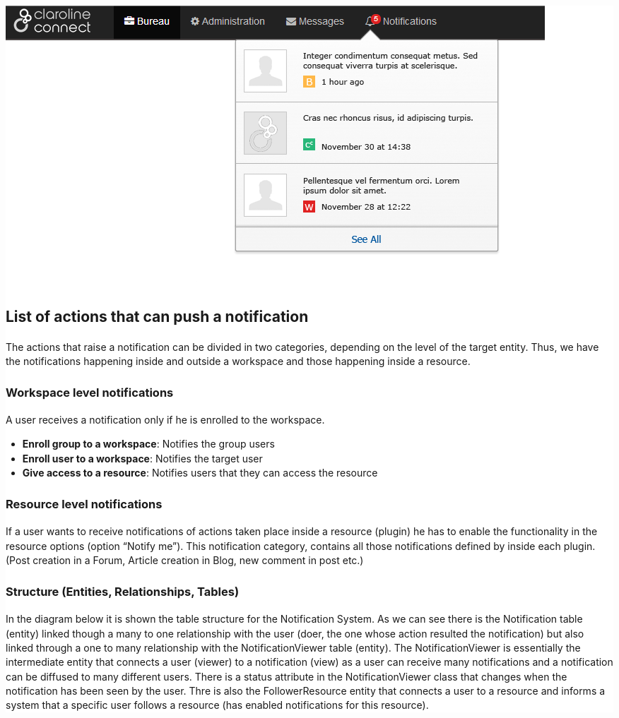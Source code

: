 ![Notifications example](img/notifications_mockup.png "Notifications example")


## List of actions that can push a notification

The actions that raise a notification can be divided in two categories, depending on the level of the target entity. Thus, we have the notifications happening inside and outside a workspace and those happening inside a resource.


### Workspace level notifications

A user receives a notification only if he is enrolled to the workspace.

*	**Enroll group to a workspace**: Notifies the group users
*	**Enroll user to a workspace**: Notifies the target user
*	**Give access to a resource**: Notifies users that they can access the resource


### Resource level notifications

If a user wants to receive notifications of actions taken place inside a resource (plugin) he has to enable the functionality in the resource options (option “Notify me”). 
This notification category, contains all those notifications defined by inside each plugin. (Post creation in a Forum, Article creation in Blog, new comment in post etc.)


### Structure (Entities, Relationships, Tables)

In the diagram below it is shown the table structure for the Notification System. As we can see there is the Notification table (entity) linked though a many to one relationship with the user (doer, the one whose action resulted the notification) but also linked through a one to many relationship with the NotificationViewer table (entity). The NotificationViewer is essentially the intermediate entity that connects a user (viewer) to a notification (view) as a user can receive many notifications and a notification can be diffused to many different users. There is a status attribute in the NotificationViewer class that changes when the notification has been seen by the user. Thre is also the FollowerResource entity that connects a user to a resource and informs a system that a specific user follows a resource (has enabled notifications for this resource).
